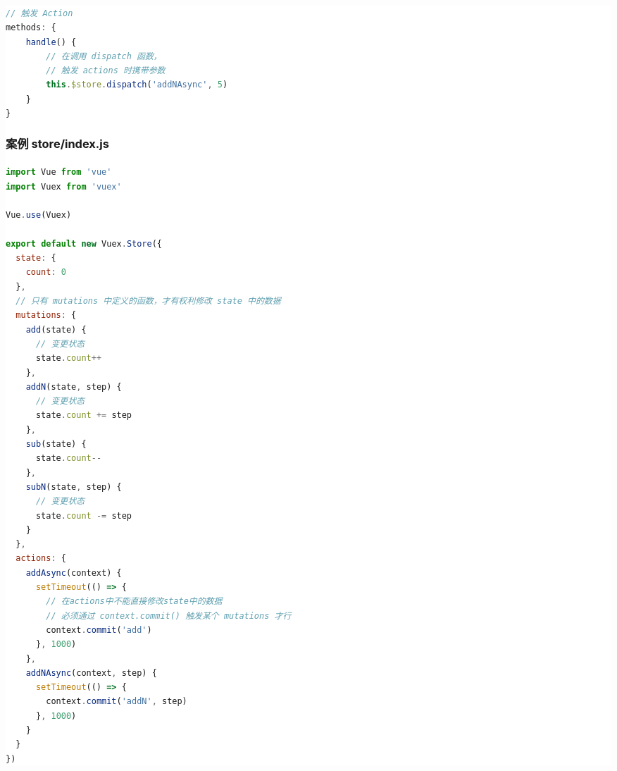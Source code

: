 ```javascript
// 触发 Action 
methods: { 
	handle() { 
		// 在调用 dispatch 函数， 
		// 触发 actions 时携带参数 
		this.$store.dispatch('addNAsync', 5) 
	} 
}
```

### 案例 store/index.js

```javascript
import Vue from 'vue'
import Vuex from 'vuex'

Vue.use(Vuex)

export default new Vuex.Store({
  state: {
    count: 0
  },
  // 只有 mutations 中定义的函数，才有权利修改 state 中的数据
  mutations: {
    add(state) {
      // 变更状态
      state.count++
    },
    addN(state, step) {
      // 变更状态
      state.count += step
    },
    sub(state) {
      state.count--
    },
    subN(state, step) {
      // 变更状态
      state.count -= step
    }
  },
  actions: {
    addAsync(context) {
      setTimeout(() => {
        // 在actions中不能直接修改state中的数据
        // 必须通过 context.commit() 触发某个 mutations 才行
        context.commit('add')
      }, 1000)
    },
    addNAsync(context, step) {
      setTimeout(() => {
        context.commit('addN', step)
      }, 1000)
    }
  }
})

```
